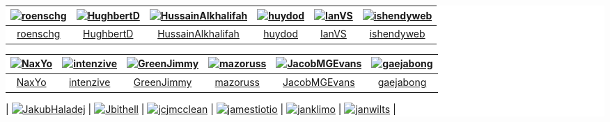 | [<img alt="roenschg" src="https://avatars.githubusercontent.com/u/9590236?v=4&s=117" width="117">](https://github.com/roenschg) | [<img alt="HughbertD" src="https://avatars.githubusercontent.com/u/1580021?v=4&s=117" width="117">](https://github.com/HughbertD) | [<img alt="HussainAlkhalifah" src="https://avatars.githubusercontent.com/u/43642162?v=4&s=117" width="117">](https://github.com/HussainAlkhalifah) | [<img alt="huydod" src="https://avatars.githubusercontent.com/u/37580530?v=4&s=117" width="117">](https://github.com/huydod) | [<img alt="IanVS" src="https://avatars.githubusercontent.com/u/4616705?v=4&s=117" width="117">](https://github.com/IanVS) | [<img alt="ishendyweb" src="https://avatars.githubusercontent.com/u/10582418?v=4&s=117" width="117">](https://github.com/ishendyweb) |
| :-----------------------------------------------------------------------------------------------------------------------------: | :-------------------------------------------------------------------------------------------------------------------------------: | :------------------------------------------------------------------------------------------------------------------------------------------------: | :--------------------------------------------------------------------------------------------------------------------------: | :-----------------------------------------------------------------------------------------------------------------------: | :----------------------------------------------------------------------------------------------------------------------------------: |
|                                             [roenschg](https://github.com/roenschg)                                             |                                             [HughbertD](https://github.com/HughbertD)                                             |                                             [HussainAlkhalifah](https://github.com/HussainAlkhalifah)                                              |                                             [huydod](https://github.com/huydod)                                              |                                             [IanVS](https://github.com/IanVS)                                             |                                             [ishendyweb](https://github.com/ishendyweb)                                              |

| [<img alt="NaxYo" src="https://avatars.githubusercontent.com/u/1963876?v=4&s=117" width="117">](https://github.com/NaxYo) | [<img alt="intenzive" src="https://avatars.githubusercontent.com/u/11055931?v=4&s=117" width="117">](https://github.com/intenzive) | [<img alt="GreenJimmy" src="https://avatars.githubusercontent.com/u/39386?v=4&s=117" width="117">](https://github.com/GreenJimmy) | [<img alt="mazoruss" src="https://avatars.githubusercontent.com/u/17625190?v=4&s=117" width="117">](https://github.com/mazoruss) | [<img alt="JacobMGEvans" src="https://avatars.githubusercontent.com/u/27247160?v=4&s=117" width="117">](https://github.com/JacobMGEvans) | [<img alt="gaejabong" src="https://avatars.githubusercontent.com/u/978944?v=4&s=117" width="117">](https://github.com/gaejabong) |
| :-----------------------------------------------------------------------------------------------------------------------: | :--------------------------------------------------------------------------------------------------------------------------------: | :-------------------------------------------------------------------------------------------------------------------------------: | :------------------------------------------------------------------------------------------------------------------------------: | :--------------------------------------------------------------------------------------------------------------------------------------: | :------------------------------------------------------------------------------------------------------------------------------: |
|                                             [NaxYo](https://github.com/NaxYo)                                             |                                             [intenzive](https://github.com/intenzive)                                              |                                            [GreenJimmy](https://github.com/GreenJimmy)                                            |                                             [mazoruss](https://github.com/mazoruss)                                              |                                             [JacobMGEvans](https://github.com/JacobMGEvans)                                              |                                            [gaejabong](https://github.com/gaejabong)                                             |

| [<img alt="JakubHaladej" src="https://avatars.githubusercontent.com/u/77832677?v=4&s=117" width="117">](https://github.com/JakubHaladej) | [<img alt="Jbithell" src="https://avatars.githubusercontent.com/u/8408967?v=4&s=117" width="117">](https://github.com/Jbithell) | [<img alt="jcjmcclean" src="https://avatars.githubusercontent.com/u/1822574?v=4&s=117" width="117">](https://github.com/jcjmcclean) | [<img alt="jamestiotio" src="https://avatars.githubusercontent.com/u/18364745?v=4&s=117" width="117">](https://github.com/jamestiotio) | [<img alt="janklimo" src="https://avatars.githubusercontent.com/u/7811733?v=4&s=117" width="117">](https://github.com/janklimo) | [<img alt="janwilts" src="https://avatars.githubusercontent.com/u/16721581?v=4&s=117" width="117">](https://github.com/janwilts) |